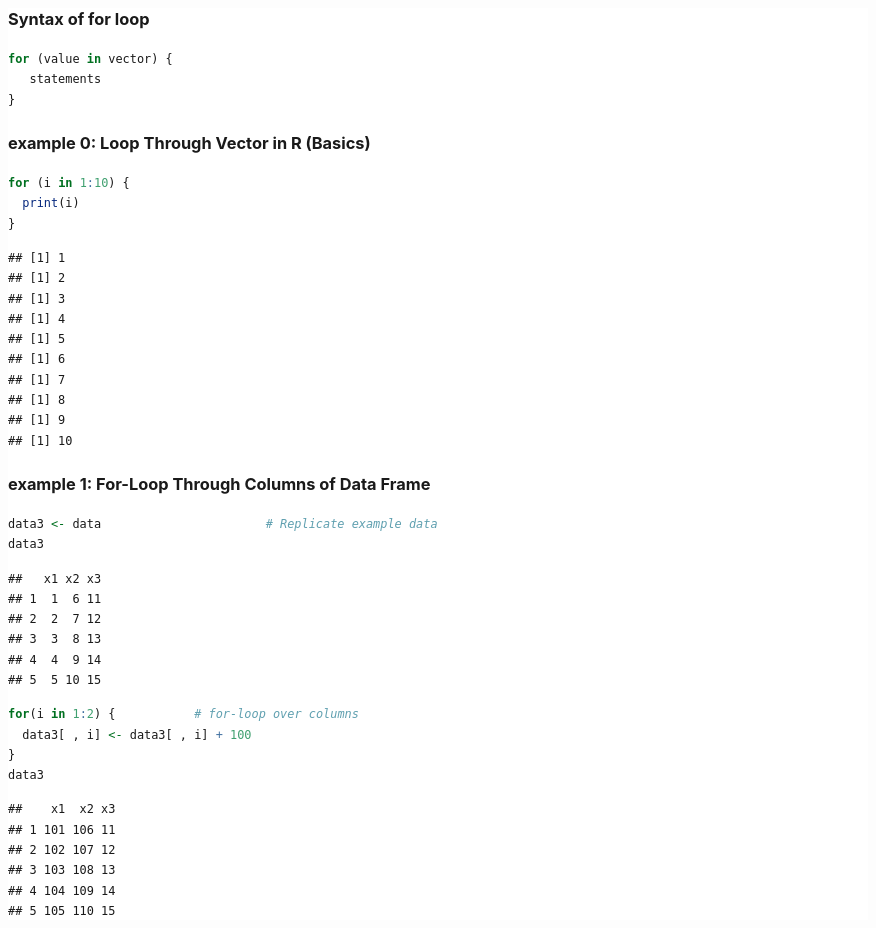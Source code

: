 ### Syntax of for loop

```r
for (value in vector) {
   statements
}
```

### example 0: Loop Through Vector in R (Basics)

```r
for (i in 1:10) {
  print(i)
}
```

```
## [1] 1
## [1] 2
## [1] 3
## [1] 4
## [1] 5
## [1] 6
## [1] 7
## [1] 8
## [1] 9
## [1] 10
```

### example 1: For-Loop Through Columns of Data Frame

```r
data3 <- data                       # Replicate example data
data3
```

```
##   x1 x2 x3
## 1  1  6 11
## 2  2  7 12
## 3  3  8 13
## 4  4  9 14
## 5  5 10 15
```

```r
for(i in 1:2) {           # for-loop over columns
  data3[ , i] <- data3[ , i] + 100
}
data3
```

```
##    x1  x2 x3
## 1 101 106 11
## 2 102 107 12
## 3 103 108 13
## 4 104 109 14
## 5 105 110 15
```
